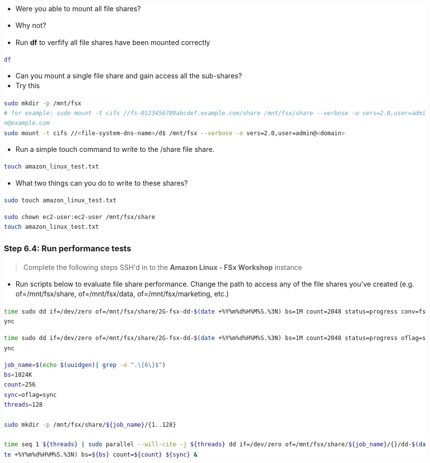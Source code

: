 - Were you able to mount all file shares?
- Why not?

- Run **df** to verfify all file shares have been mounted correctly

```sh
df
```

- Can you mount a single file share and gain access all the sub-shares?
- Try this

```sh
sudo mkdir -p /mnt/fsx
# for example: sudo mount -t cifs //fs-0123456789abcdef.example.com/share /mnt/fsx/share --verbose -o vers=2.0,user=admin@example.com
sudo mount -t cifs //<file-system-dns-name>/d$ /mnt/fsx --verbose -o vers=2.0,user=admin@<domain>
```

- Run a simple touch command to write to the /share file share.

```sh
touch amazon_linux_test.txt
```

- What two things can you do to write to these shares?

```sh
sudo touch amazon_linux_test.txt
```

```sh
sudo chown ec2-user:ec2-user /mnt/fsx/share
touch amazon_linux_test.txt
```


### Step 6.4: Run performance tests

> Complete the following steps SSH'd in to the **Amazon Linux - FSx Workshop** instance

- Run scripts below to evaluate file share performance. Change the path to access any of the file shares you've created (e.g. of=/mnt/fsx/share, of=/mnt/fsx/data, of=/mnt/fsx/marketing, etc.)

```sh
time sudo dd if=/dev/zero of=/mnt/fsx/share/2G-fsx-dd-$(date +%Y%m%d%H%M%S.%3N) bs=1M count=2048 status=progress conv=fsync
```
```sh
time sudo dd if=/dev/zero of=/mnt/fsx/share/2G-fsx-dd-$(date +%Y%m%d%H%M%S.%3N) bs=1M count=2048 status=progress oflag=sync
```
```sh
job_name=$(echo $(uuidgen)| grep -o ".\{6\}$")
bs=1024K
count=256
sync=oflag=sync
threads=128

sudo mkdir -p /mnt/fsx/share/${job_name}/{1..128}

time seq 1 ${threads} | sudo parallel --will-cite -j ${threads} dd if=/dev/zero of=/mnt/fsx/share/${job_name}/{}/dd-$(date +%Y%m%d%H%M%S.%3N) bs=${bs} count=${count} ${sync} &
```

